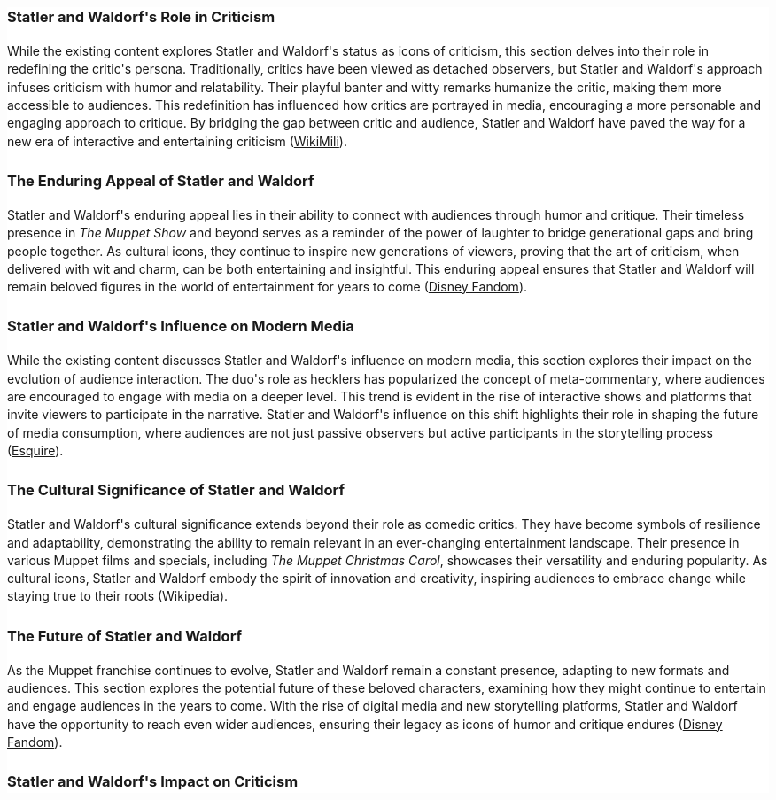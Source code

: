 ### Statler and Waldorf's Role in Criticism

While the existing content explores Statler and Waldorf's status as icons of criticism, this section delves into their role in redefining the critic's persona. Traditionally, critics have been viewed as detached observers, but Statler and Waldorf's approach infuses criticism with humor and relatability. Their playful banter and witty remarks humanize the critic, making them more accessible to audiences. This redefinition has influenced how critics are portrayed in media, encouraging a more personable and engaging approach to critique. By bridging the gap between critic and audience, Statler and Waldorf have paved the way for a new era of interactive and entertaining criticism ([WikiMili](https://wikimili.com/en/Statler_and_Waldorf)).

### The Enduring Appeal of Statler and Waldorf

Statler and Waldorf's enduring appeal lies in their ability to connect with audiences through humor and critique. Their timeless presence in _The Muppet Show_ and beyond serves as a reminder of the power of laughter to bridge generational gaps and bring people together. As cultural icons, they continue to inspire new generations of viewers, proving that the art of criticism, when delivered with wit and charm, can be both entertaining and insightful. This enduring appeal ensures that Statler and Waldorf will remain beloved figures in the world of entertainment for years to come ([Disney Fandom](https://disney.fandom.com/wiki/Statler_and_Waldorf)).

### Statler and Waldorf's Influence on Modern Media

While the existing content discusses Statler and Waldorf's influence on modern media, this section explores their impact on the evolution of audience interaction. The duo's role as hecklers has popularized the concept of meta-commentary, where audiences are encouraged to engage with media on a deeper level. This trend is evident in the rise of interactive shows and platforms that invite viewers to participate in the narrative. Statler and Waldorf's influence on this shift highlights their role in shaping the future of media consumption, where audiences are not just passive observers but active participants in the storytelling process ([Esquire](https://www.esquire.com/entertainment/tv/a27348/statler-and-waldorf-muppets/)).

### The Cultural Significance of Statler and Waldorf

Statler and Waldorf's cultural significance extends beyond their role as comedic critics. They have become symbols of resilience and adaptability, demonstrating the ability to remain relevant in an ever-changing entertainment landscape. Their presence in various Muppet films and specials, including _The Muppet Christmas Carol_, showcases their versatility and enduring popularity. As cultural icons, Statler and Waldorf embody the spirit of innovation and creativity, inspiring audiences to embrace change while staying true to their roots ([Wikipedia](https://en.wikipedia.org/wiki/Statler_and_Waldorf)).

### The Future of Statler and Waldorf

As the Muppet franchise continues to evolve, Statler and Waldorf remain a constant presence, adapting to new formats and audiences. This section explores the potential future of these beloved characters, examining how they might continue to entertain and engage audiences in the years to come. With the rise of digital media and new storytelling platforms, Statler and Waldorf have the opportunity to reach even wider audiences, ensuring their legacy as icons of humor and critique endures ([Disney Fandom](https://disney.fandom.com/wiki/Statler_and_Waldorf)).

### Statler and Waldorf's Impact on Criticism
